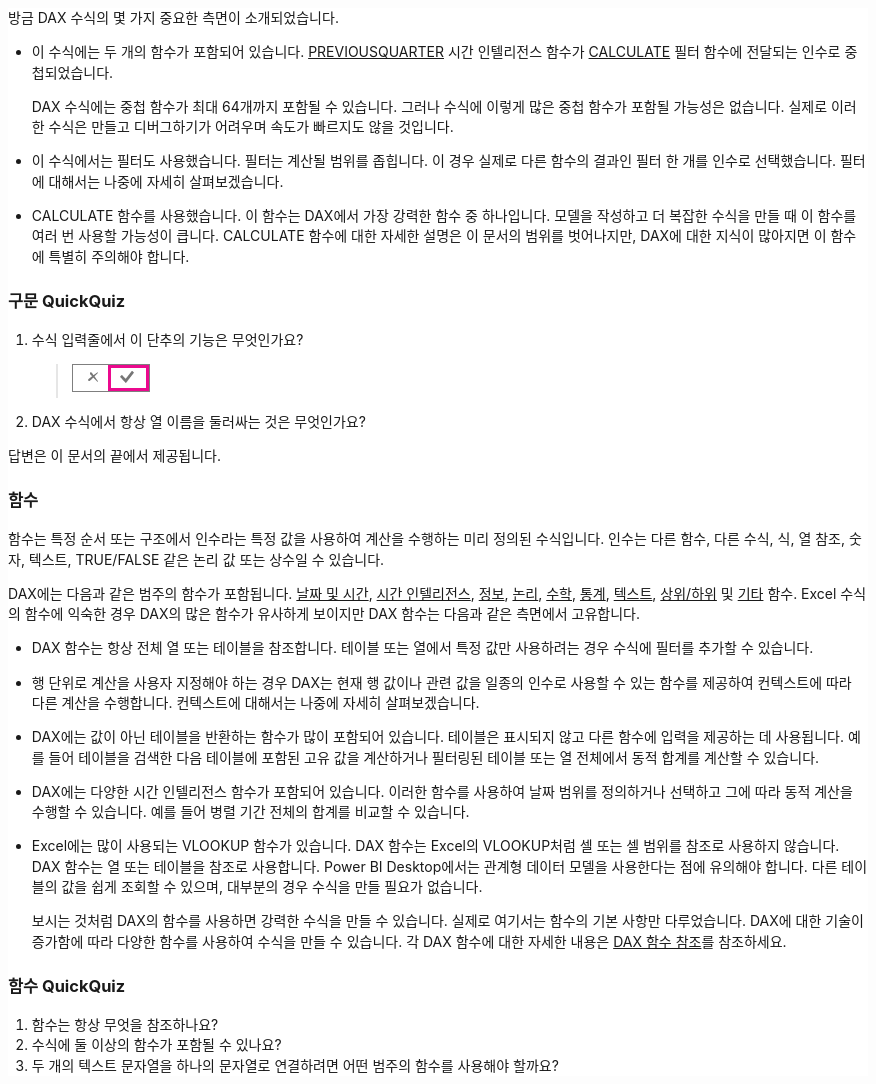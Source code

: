 방금 DAX 수식의 몇 가지 중요한 측면이 소개되었습니다. 

- 이 수식에는 두 개의 함수가 포함되어 있습니다. [PREVIOUSQUARTER](https://msdn.microsoft.com/library/ee634385.aspx) 시간 인텔리전스 함수가 [CALCULATE](https://msdn.microsoft.com/library/ee634825.aspx) 필터 함수에 전달되는 인수로 중첩되었습니다. 

   DAX 수식에는 중첩 함수가 최대 64개까지 포함될 수 있습니다. 그러나 수식에 이렇게 많은 중첩 함수가 포함될 가능성은 없습니다. 실제로 이러한 수식은 만들고 디버그하기가 어려우며 속도가 빠르지도 않을 것입니다.

- 이 수식에서는 필터도 사용했습니다. 필터는 계산될 범위를 좁힙니다. 이 경우 실제로 다른 함수의 결과인 필터 한 개를 인수로 선택했습니다. 필터에 대해서는 나중에 자세히 살펴보겠습니다.

- CALCULATE 함수를 사용했습니다. 이 함수는 DAX에서 가장 강력한 함수 중 하나입니다. 모델을 작성하고 더 복잡한 수식을 만들 때 이 함수를 여러 번 사용할 가능성이 큽니다. CALCULATE 함수에 대한 자세한 설명은 이 문서의 범위를 벗어나지만, DAX에 대한 지식이 많아지면 이 함수에 특별히 주의해야 합니다.

### <a name="syntax-quickquiz"></a>구문 QuickQuiz
1. 수식 입력줄에서 이 단추의 기능은 무엇인가요?
   
   > ![단추 선택](media/desktop-quickstart-learn-dax-basics/qsdax_2_syntaxquiz.png)
   > 
   > 
2. DAX 수식에서 항상 열 이름을 둘러싸는 것은 무엇인가요?

답변은 이 문서의 끝에서 제공됩니다.

### <a name="functions"></a>함수
함수는 특정 순서 또는 구조에서 인수라는 특정 값을 사용하여 계산을 수행하는 미리 정의된 수식입니다. 인수는 다른 함수, 다른 수식, 식, 열 참조, 숫자, 텍스트, TRUE/FALSE 같은 논리 값 또는 상수일 수 있습니다.

DAX에는 다음과 같은 범주의 함수가 포함됩니다. [날짜 및 시간](https://msdn.microsoft.com/library/ee634786.aspx), [시간 인텔리전스](https://msdn.microsoft.com/library/ee634763.aspx), [정보](https://msdn.microsoft.com/library/ee634552.aspx), [논리](https://msdn.microsoft.com/library/ee634365.aspx), [수학](https://msdn.microsoft.com/library/ee634241.aspx), [통계](https://msdn.microsoft.com/library/ee634822.aspx), [텍스트](https://msdn.microsoft.com/library/ee634938.aspx), [상위/하위](https://msdn.microsoft.com/library/mt150102.aspx) 및 [기타](https://msdn.microsoft.com/library/mt150101.aspx) 함수. Excel 수식의 함수에 익숙한 경우 DAX의 많은 함수가 유사하게 보이지만 DAX 함수는 다음과 같은 측면에서 고유합니다.

* DAX 함수는 항상 전체 열 또는 테이블을 참조합니다. 테이블 또는 열에서 특정 값만 사용하려는 경우 수식에 필터를 추가할 수 있습니다.
* 행 단위로 계산을 사용자 지정해야 하는 경우 DAX는 현재 행 값이나 관련 값을 일종의 인수로 사용할 수 있는 함수를 제공하여 컨텍스트에 따라 다른 계산을 수행합니다. 컨텍스트에 대해서는 나중에 자세히 살펴보겠습니다.
* DAX에는 값이 아닌 테이블을 반환하는 함수가 많이 포함되어 있습니다. 테이블은 표시되지 않고 다른 함수에 입력을 제공하는 데 사용됩니다. 예를 들어 테이블을 검색한 다음 테이블에 포함된 고유 값을 계산하거나 필터링된 테이블 또는 열 전체에서 동적 합계를 계산할 수 있습니다.
* DAX에는 다양한 시간 인텔리전스 함수가 포함되어 있습니다. 이러한 함수를 사용하여 날짜 범위를 정의하거나 선택하고 그에 따라 동적 계산을 수행할 수 있습니다. 예를 들어 병렬 기간 전체의 합계를 비교할 수 있습니다.
* Excel에는 많이 사용되는 VLOOKUP 함수가 있습니다. DAX 함수는 Excel의 VLOOKUP처럼 셀 또는 셀 범위를 참조로 사용하지 않습니다. DAX 함수는 열 또는 테이블을 참조로 사용합니다. Power BI Desktop에서는 관계형 데이터 모델을 사용한다는 점에 유의해야 합니다. 다른 테이블의 값을 쉽게 조회할 수 있으며, 대부분의 경우 수식을 만들 필요가 없습니다.
  
  보시는 것처럼 DAX의 함수를 사용하면 강력한 수식을 만들 수 있습니다. 실제로 여기서는 함수의 기본 사항만 다루었습니다. DAX에 대한 기술이 증가함에 따라 다양한 함수를 사용하여 수식을 만들 수 있습니다. 각 DAX 함수에 대한 자세한 내용은 [DAX 함수 참조](https://msdn.microsoft.com/query-bi/dax/data-analysis-expressions-dax-reference)를 참조하세요.

### <a name="functions-quickquiz"></a>함수 QuickQuiz
1. 함수는 항상 무엇을 참조하나요?
2. 수식에 둘 이상의 함수가 포함될 수 있나요?
3. 두 개의 텍스트 문자열을 하나의 문자열로 연결하려면 어떤 범주의 함수를 사용해야 할까요?

